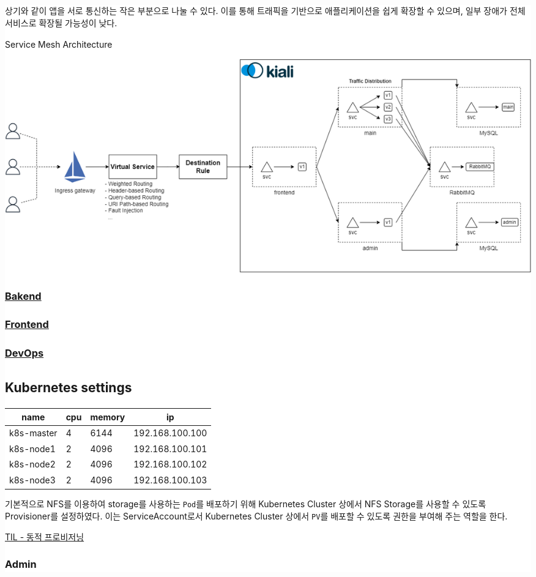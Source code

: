 상기와 같이 앱을 서로 통신하는 작은 부분으로 나눌 수 있다. 이를 통해 트래픽을 기반으로 애플리케이션을 쉽게 확장할 수 있으며, 일부 장애가 전체 서비스로 확장될 가능성이 낮다.

Service Mesh Architecture

![Istio Architecture](./img/istio.png)


### [Bakend](https://github.com/ddung1203/python-microservices)

### [Frontend](https://github.com/ddung1203/react-crud)

### [DevOps](https://github.com/ddung1203/django-argocd)


## Kubernetes settings

| name | cpu | memory | ip |
| --- | --- | --- | --- |
| k8s-master | 4 | 6144 | 192.168.100.100 |
| k8s-node1 | 2 | 4096 | 192.168.100.101 |
| k8s-node2 | 2 | 4096 | 192.168.100.102 |
| k8s-node3 | 2 | 4096 | 192.168.100.103 |

기본적으로 NFS를 이용하여 storage를 사용하는 `Pod`를 배포하기 위해 Kubernetes Cluster 상에서 NFS Storage를 사용할 수 있도록 Provisioner를 설정하였다. 이는 ServiceAccount로서 Kubernetes Cluster 상에서 `PV`를 배포할 수 있도록 권한을 부여해 주는 역할을 한다. 

[TIL - 동적 프로비저닝](https://github.com/ddung1203/TIL/blob/main/k8s/10_Volume.md#%EB%8F%99%EC%A0%81-%ED%94%84%EB%A1%9C%EB%B9%84%EC%A0%80%EB%8B%9D)


### Admin

